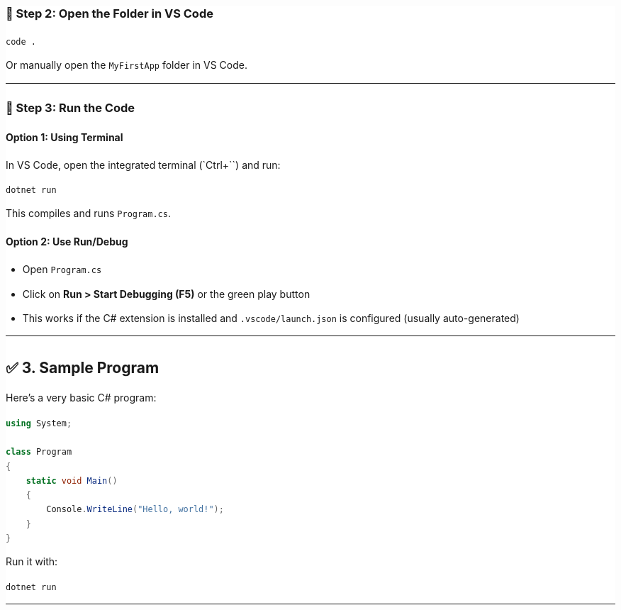 ### 🔹 Step 2: Open the Folder in VS Code

```bash
code .
```

Or manually open the `MyFirstApp` folder in VS Code.

---

### 🔹 Step 3: Run the Code

#### Option 1: Using Terminal

In VS Code, open the integrated terminal (`Ctrl+``) and run:

```bash
dotnet run
```

This compiles and runs `Program.cs`.

#### Option 2: Use Run/Debug

- Open `Program.cs`
    
- Click on **Run > Start Debugging (F5)** or the green play button
    
- This works if the C# extension is installed and `.vscode/launch.json` is configured (usually auto-generated)
    

---

## ✅ 3. Sample Program

Here’s a very basic C# program:

```csharp
using System;

class Program
{
    static void Main()
    {
        Console.WriteLine("Hello, world!");
    }
}
```

Run it with:

```bash
dotnet run
```

---
